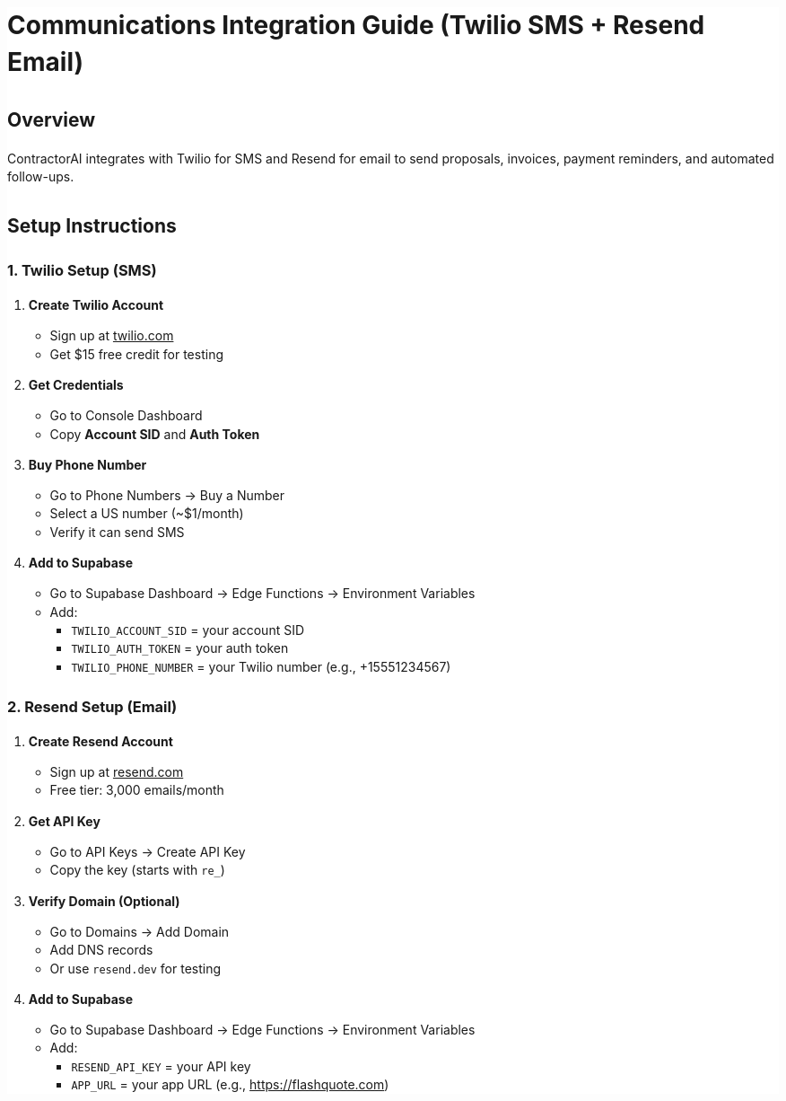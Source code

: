 # Communications Integration Guide (Twilio SMS + Resend Email)

## Overview

ContractorAI integrates with Twilio for SMS and Resend for email to send proposals, invoices, payment reminders, and automated follow-ups.

## Setup Instructions

### 1. Twilio Setup (SMS)

1. **Create Twilio Account**
   - Sign up at [twilio.com](https://twilio.com)
   - Get $15 free credit for testing

2. **Get Credentials**
   - Go to Console Dashboard
   - Copy **Account SID** and **Auth Token**

3. **Buy Phone Number**
   - Go to Phone Numbers → Buy a Number
   - Select a US number (~$1/month)
   - Verify it can send SMS

4. **Add to Supabase**
   - Go to Supabase Dashboard → Edge Functions → Environment Variables
   - Add:
     - `TWILIO_ACCOUNT_SID` = your account SID
     - `TWILIO_AUTH_TOKEN` = your auth token
     - `TWILIO_PHONE_NUMBER` = your Twilio number (e.g., +15551234567)

### 2. Resend Setup (Email)

1. **Create Resend Account**
   - Sign up at [resend.com](https://resend.com)
   - Free tier: 3,000 emails/month

2. **Get API Key**
   - Go to API Keys → Create API Key
   - Copy the key (starts with `re_`)

3. **Verify Domain (Optional)**
   - Go to Domains → Add Domain
   - Add DNS records
   - Or use `resend.dev` for testing

4. **Add to Supabase**
   - Go to Supabase Dashboard → Edge Functions → Environment Variables
   - Add:
     - `RESEND_API_KEY` = your API key
     - `APP_URL` = your app URL (e.g., https://flashquote.com)
